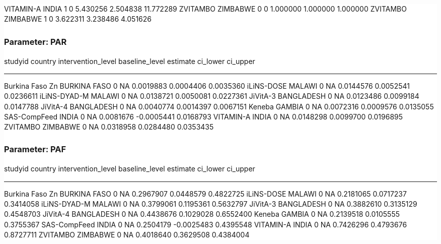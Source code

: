 VITAMIN-A         INDIA          1                    0                 5.430256   2.504838   11.772289
ZVITAMBO          ZIMBABWE       0                    0                 1.000000   1.000000    1.000000
ZVITAMBO          ZIMBABWE       1                    0                 3.622311   3.238486    4.051626


### Parameter: PAR


studyid           country        intervention_level   baseline_level     estimate     ci_lower    ci_upper
----------------  -------------  -------------------  ---------------  ----------  -----------  ----------
Burkina Faso Zn   BURKINA FASO   0                    NA                0.0019883    0.0004406   0.0035360
iLiNS-DOSE        MALAWI         0                    NA                0.0144576    0.0052541   0.0236611
iLiNS-DYAD-M      MALAWI         0                    NA                0.0138721    0.0050081   0.0227361
JiVitA-3          BANGLADESH     0                    NA                0.0123486    0.0099184   0.0147788
JiVitA-4          BANGLADESH     0                    NA                0.0040774    0.0014397   0.0067151
Keneba            GAMBIA         0                    NA                0.0072316    0.0009576   0.0135055
SAS-CompFeed      INDIA          0                    NA                0.0081676   -0.0005441   0.0168793
VITAMIN-A         INDIA          0                    NA                0.0148298    0.0099700   0.0196895
ZVITAMBO          ZIMBABWE       0                    NA                0.0318958    0.0284480   0.0353435


### Parameter: PAF


studyid           country        intervention_level   baseline_level     estimate     ci_lower    ci_upper
----------------  -------------  -------------------  ---------------  ----------  -----------  ----------
Burkina Faso Zn   BURKINA FASO   0                    NA                0.2967907    0.0448579   0.4822725
iLiNS-DOSE        MALAWI         0                    NA                0.2181065    0.0717237   0.3414058
iLiNS-DYAD-M      MALAWI         0                    NA                0.3799061    0.1195361   0.5632797
JiVitA-3          BANGLADESH     0                    NA                0.3882610    0.3135129   0.4548703
JiVitA-4          BANGLADESH     0                    NA                0.4438676    0.1029028   0.6552400
Keneba            GAMBIA         0                    NA                0.2139518    0.0105555   0.3755367
SAS-CompFeed      INDIA          0                    NA                0.2504179   -0.0025483   0.4395548
VITAMIN-A         INDIA          0                    NA                0.7426296    0.4793676   0.8727711
ZVITAMBO          ZIMBABWE       0                    NA                0.4018640    0.3629508   0.4384004
